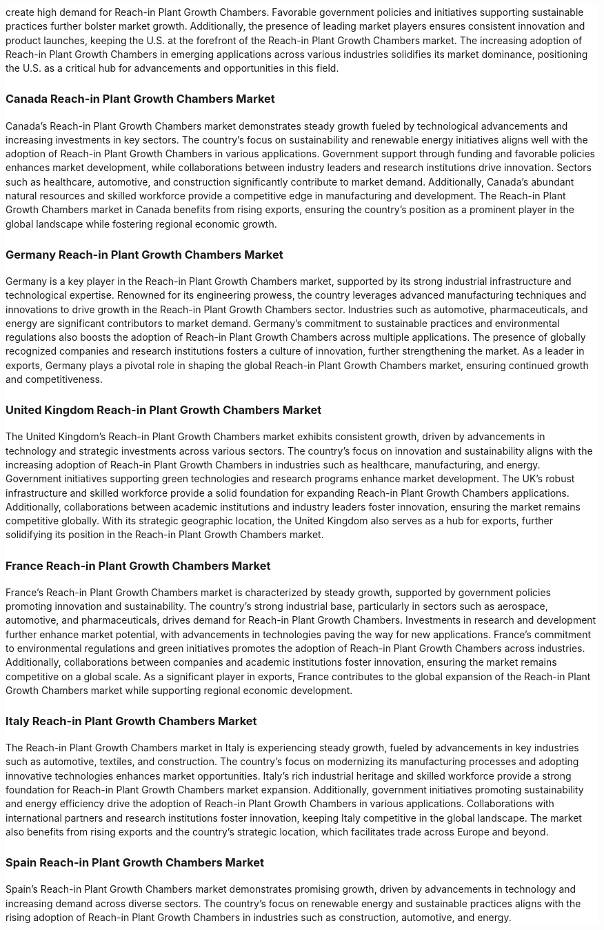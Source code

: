 create high demand for Reach-in Plant Growth Chambers. Favorable government policies and initiatives supporting sustainable practices further bolster market growth. Additionally, the presence of leading market players ensures consistent innovation and product launches, keeping the U.S. at the forefront of the Reach-in Plant Growth Chambers market. The increasing adoption of Reach-in Plant Growth Chambers in emerging applications across various industries solidifies its market dominance, positioning the U.S. as a critical hub for advancements and opportunities in this field.</p><h3>Canada Reach-in Plant Growth Chambers Market</h3><p>Canada&rsquo;s Reach-in Plant Growth Chambers market demonstrates steady growth fueled by technological advancements and increasing investments in key sectors. The country&rsquo;s focus on sustainability and renewable energy initiatives aligns well with the adoption of Reach-in Plant Growth Chambers in various applications. Government support through funding and favorable policies enhances market development, while collaborations between industry leaders and research institutions drive innovation. Sectors such as healthcare, automotive, and construction significantly contribute to market demand. Additionally, Canada&rsquo;s abundant natural resources and skilled workforce provide a competitive edge in manufacturing and development. The Reach-in Plant Growth Chambers market in Canada benefits from rising exports, ensuring the country&rsquo;s position as a prominent player in the global landscape while fostering regional economic growth.</p><h3>Germany Reach-in Plant Growth Chambers Market</h3><p>Germany is a key player in the Reach-in Plant Growth Chambers market, supported by its strong industrial infrastructure and technological expertise. Renowned for its engineering prowess, the country leverages advanced manufacturing techniques and innovations to drive growth in the Reach-in Plant Growth Chambers sector. Industries such as automotive, pharmaceuticals, and energy are significant contributors to market demand. Germany&rsquo;s commitment to sustainable practices and environmental regulations also boosts the adoption of Reach-in Plant Growth Chambers across multiple applications. The presence of globally recognized companies and research institutions fosters a culture of innovation, further strengthening the market. As a leader in exports, Germany plays a pivotal role in shaping the global Reach-in Plant Growth Chambers market, ensuring continued growth and competitiveness.</p><h3>United Kingdom Reach-in Plant Growth Chambers Market</h3><p>The United Kingdom&rsquo;s Reach-in Plant Growth Chambers market exhibits consistent growth, driven by advancements in technology and strategic investments across various sectors. The country&rsquo;s focus on innovation and sustainability aligns with the increasing adoption of Reach-in Plant Growth Chambers in industries such as healthcare, manufacturing, and energy. Government initiatives supporting green technologies and research programs enhance market development. The UK&rsquo;s robust infrastructure and skilled workforce provide a solid foundation for expanding Reach-in Plant Growth Chambers applications. Additionally, collaborations between academic institutions and industry leaders foster innovation, ensuring the market remains competitive globally. With its strategic geographic location, the United Kingdom also serves as a hub for exports, further solidifying its position in the Reach-in Plant Growth Chambers market.</p><h3>France Reach-in Plant Growth Chambers Market</h3><p>France&rsquo;s Reach-in Plant Growth Chambers market is characterized by steady growth, supported by government policies promoting innovation and sustainability. The country&rsquo;s strong industrial base, particularly in sectors such as aerospace, automotive, and pharmaceuticals, drives demand for Reach-in Plant Growth Chambers. Investments in research and development further enhance market potential, with advancements in technologies paving the way for new applications. France&rsquo;s commitment to environmental regulations and green initiatives promotes the adoption of Reach-in Plant Growth Chambers across industries. Additionally, collaborations between companies and academic institutions foster innovation, ensuring the market remains competitive on a global scale. As a significant player in exports, France contributes to the global expansion of the Reach-in Plant Growth Chambers market while supporting regional economic development.</p><h3>Italy Reach-in Plant Growth Chambers Market</h3><p>The Reach-in Plant Growth Chambers market in Italy is experiencing steady growth, fueled by advancements in key industries such as automotive, textiles, and construction. The country&rsquo;s focus on modernizing its manufacturing processes and adopting innovative technologies enhances market opportunities. Italy&rsquo;s rich industrial heritage and skilled workforce provide a strong foundation for Reach-in Plant Growth Chambers market expansion. Additionally, government initiatives promoting sustainability and energy efficiency drive the adoption of Reach-in Plant Growth Chambers in various applications. Collaborations with international partners and research institutions foster innovation, keeping Italy competitive in the global landscape. The market also benefits from rising exports and the country&rsquo;s strategic location, which facilitates trade across Europe and beyond.</p><h3>Spain Reach-in Plant Growth Chambers Market</h3><p>Spain&rsquo;s Reach-in Plant Growth Chambers market demonstrates promising growth, driven by advancements in technology and increasing demand across diverse sectors. The country&rsquo;s focus on renewable energy and sustainable practices aligns with the rising adoption of Reach-in Plant Growth Chambers in industries such as construction, automotive, and energy.